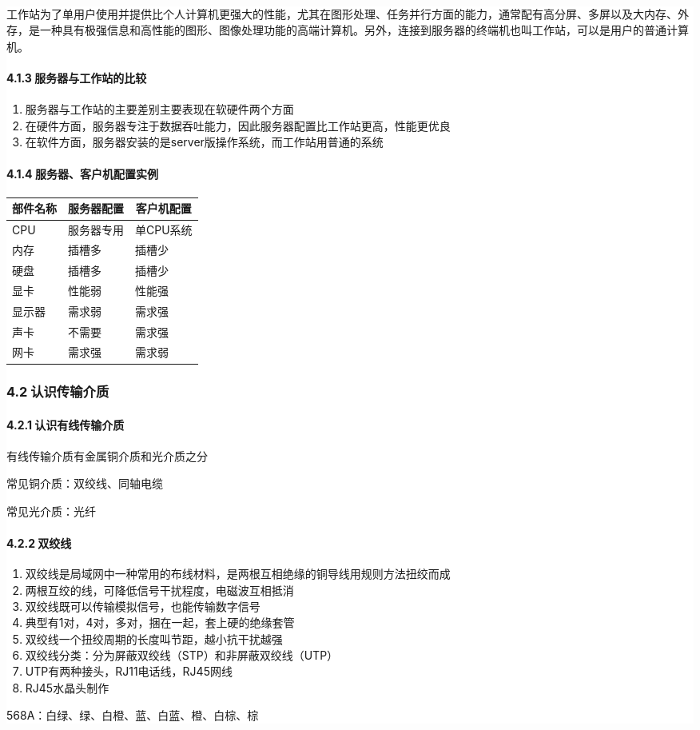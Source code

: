工作站为了单用户使用并提供比个人计算机更强大的性能，尤其在图形处理、任务并行方面的能力，通常配有高分屏、多屏以及大内存、外存，是一种具有极强信息和高性能的图形、图像处理功能的高端计算机。另外，连接到服务器的终端机也叫工作站，可以是用户的普通计算机。



#### 4.1.3 服务器与工作站的比较

1. 服务器与工作站的主要差别主要表现在软硬件两个方面
2. 在硬件方面，服务器专注于数据吞吐能力，因此服务器配置比工作站更高，性能更优良
3. 在软件方面，服务器安装的是server版操作系统，而工作站用普通的系统



#### 4.1.4 服务器、客户机配置实例

| 部件名称 | 服务器配置 | 客户机配置 |
| -------- | ---------- | ---------- |
| CPU      | 服务器专用 | 单CPU系统  |
| 内存     | 插槽多     | 插槽少     |
| 硬盘     | 插槽多     | 插槽少     |
| 显卡     | 性能弱     | 性能强     |
| 显示器   | 需求弱     | 需求强     |
| 声卡     | 不需要     | 需求强     |
| 网卡     | 需求强     | 需求弱     |





### 4.2 认识传输介质

#### 4.2.1 认识有线传输介质

有线传输介质有金属铜介质和光介质之分

常见铜介质：双绞线、同轴电缆

常见光介质：光纤



#### 4.2.2 双绞线

1. 双绞线是局域网中一种常用的布线材料，是两根互相绝缘的铜导线用规则方法扭绞而成
2. 两根互绞的线，可降低信号干扰程度，电磁波互相抵消
3. 双绞线既可以传输模拟信号，也能传输数字信号
4. 典型有1对，4对，多对，捆在一起，套上硬的绝缘套管
5. 双绞线一个扭绞周期的长度叫节距，越小抗干扰越强
6. 双绞线分类：分为屏蔽双绞线（STP）和非屏蔽双绞线（UTP）
7. UTP有两种接头，RJ11电话线，RJ45网线
8. RJ45水晶头制作

568A：白绿、绿、白橙、蓝、白蓝、橙、白棕、棕

